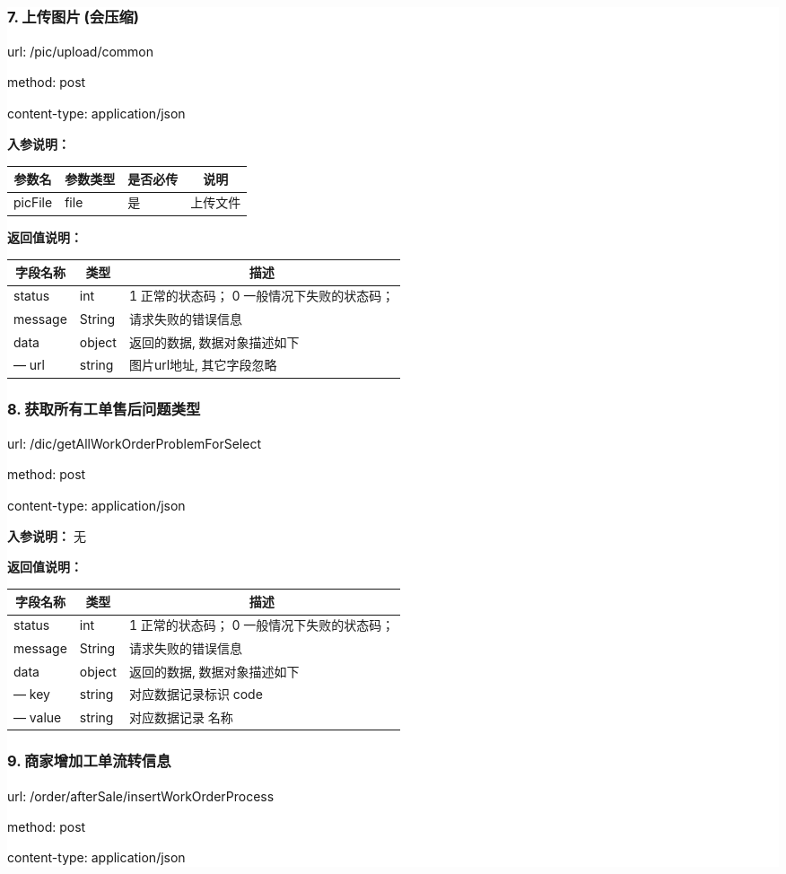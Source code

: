 ### 7. 上传图片 (会压缩)

url:  /pic/upload/common

method:  post

content-type: application/json

**入参说明：** 

| 参数名  | 参数类型 | 是否必传 | 说明     |
| ------- | -------- | -------- | -------- |
| picFile | file     | 是       | 上传文件 |

**返回值说明：**

| 字段名称 | 类型   | 描述                                        |
| -------- | ------ | ------------------------------------------- |
| status   | int    | 1 正常的状态码； 0 一般情况下失败的状态码； |
| message  | String | 请求失败的错误信息                          |
| data     | object | 返回的数据, 数据对象描述如下                |
| — url    | string | 图片url地址, 其它字段忽略                   |

### 8. 获取所有工单售后问题类型

url:  /dic/getAllWorkOrderProblemForSelect

method:  post

content-type: application/json

**入参说明：**  无

**返回值说明：**

| 字段名称 | 类型   | 描述                                        |
| -------- | ------ | ------------------------------------------- |
| status   | int    | 1 正常的状态码； 0 一般情况下失败的状态码； |
| message  | String | 请求失败的错误信息                          |
| data     | object | 返回的数据, 数据对象描述如下                |
| — key    | string | 对应数据记录标识 code                       |
| — value  | string | 对应数据记录 名称                           |

### 9. 商家增加工单流转信息

url:  /order/afterSale/insertWorkOrderProcess

method:  post

content-type: application/json
